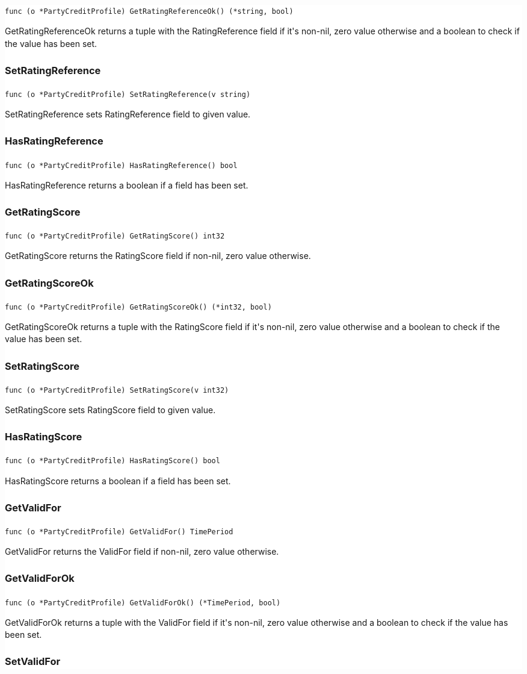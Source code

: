 `func (o *PartyCreditProfile) GetRatingReferenceOk() (*string, bool)`

GetRatingReferenceOk returns a tuple with the RatingReference field if it's non-nil, zero value otherwise
and a boolean to check if the value has been set.

### SetRatingReference

`func (o *PartyCreditProfile) SetRatingReference(v string)`

SetRatingReference sets RatingReference field to given value.

### HasRatingReference

`func (o *PartyCreditProfile) HasRatingReference() bool`

HasRatingReference returns a boolean if a field has been set.

### GetRatingScore

`func (o *PartyCreditProfile) GetRatingScore() int32`

GetRatingScore returns the RatingScore field if non-nil, zero value otherwise.

### GetRatingScoreOk

`func (o *PartyCreditProfile) GetRatingScoreOk() (*int32, bool)`

GetRatingScoreOk returns a tuple with the RatingScore field if it's non-nil, zero value otherwise
and a boolean to check if the value has been set.

### SetRatingScore

`func (o *PartyCreditProfile) SetRatingScore(v int32)`

SetRatingScore sets RatingScore field to given value.

### HasRatingScore

`func (o *PartyCreditProfile) HasRatingScore() bool`

HasRatingScore returns a boolean if a field has been set.

### GetValidFor

`func (o *PartyCreditProfile) GetValidFor() TimePeriod`

GetValidFor returns the ValidFor field if non-nil, zero value otherwise.

### GetValidForOk

`func (o *PartyCreditProfile) GetValidForOk() (*TimePeriod, bool)`

GetValidForOk returns a tuple with the ValidFor field if it's non-nil, zero value otherwise
and a boolean to check if the value has been set.

### SetValidFor
